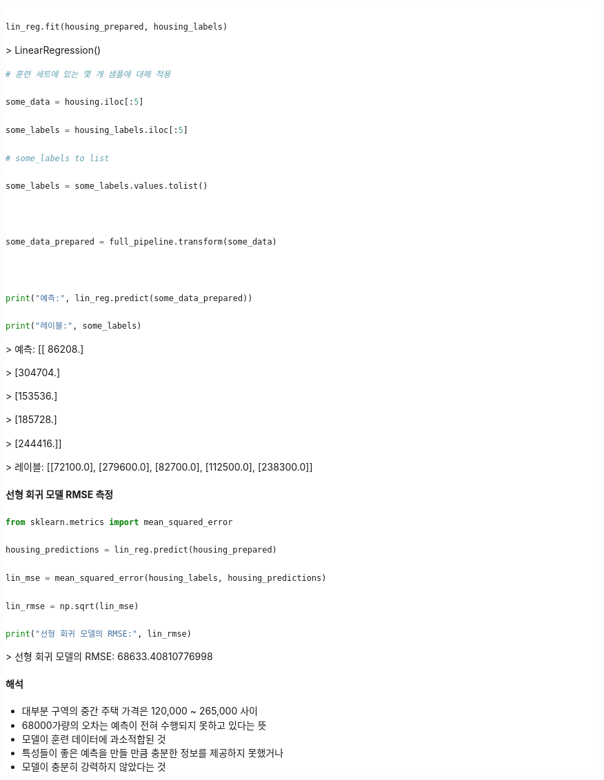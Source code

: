 ``` python

lin_reg.fit(housing_prepared, housing_labels)
```

\> LinearRegression()
``` python
# 훈련 세트에 있는 몇 개 샘플에 대해 적용

some_data = housing.iloc[:5]

some_labels = housing_labels.iloc[:5]

# some_labels to list

some_labels = some_labels.values.tolist()



some_data_prepared = full_pipeline.transform(some_data)



print("예측:", lin_reg.predict(some_data_prepared))

print("레이블:", some_labels)
```

\> 예측: [[ 86208.]

\>  [304704.]

\>  [153536.]

\>  [185728.]

\>  [244416.]]

\> 레이블: [[72100.0], [279600.0], [82700.0], [112500.0], [238300.0]]

#### 선형 회귀 모델 RMSE 측정
``` python
from sklearn.metrics import mean_squared_error

housing_predictions = lin_reg.predict(housing_prepared)

lin_mse = mean_squared_error(housing_labels, housing_predictions)

lin_rmse = np.sqrt(lin_mse)

print("선형 회귀 모델의 RMSE:", lin_rmse)
```

\> 선형 회귀 모델의 RMSE: 68633.40810776998

#### 해석
- 대부분 구역의 중간 주택 가격은 120,000 ~ 265,000 사이
- 68000가량의 오차는 예측이 전혀 수행되지 못하고 있다는 뜻
- 모델이 훈련 데이터에 과소적합된 것
- 특성들이 좋은 예측을 만들 만큼 충분한 정보를 제공하지 못했거나
- 모델이 충분히 강력하지 않았다는 것
